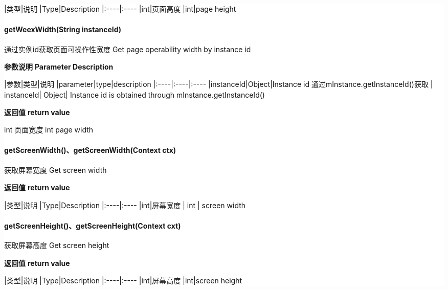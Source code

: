 |类型|说明
|Type|Description
|:----|:----
|int|页面高度
|int|page height

#### getWeexWidth(String instanceId)

通过实例id获取页面可操作性宽度
Get page operability width by instance id

**参数说明**
**Parameter Description**

|参数|类型|说明
|parameter|type|description
|:----|:----|:----
|instanceId|Object|Instance id 通过mInstance.getInstanceId()获取
| instanceId| Object| Instance id is obtained through mInstance.getInstanceId()

**返回值**
**return value**

int 页面宽度
int page width

#### getScreenWidth()、getScreenWidth(Context ctx)

获取屏幕宽度
Get screen width

**返回值**
**return value**

|类型|说明
|Type|Description
|:----|:----
|int|屏幕宽度
| int | screen width

#### getScreenHeight()、getScreenHeight(Context cxt)

获取屏幕高度
Get screen height

**返回值**
**return value**

|类型|说明
|Type|Description
|:----|:----
|int|屏幕高度
|int|screen height
